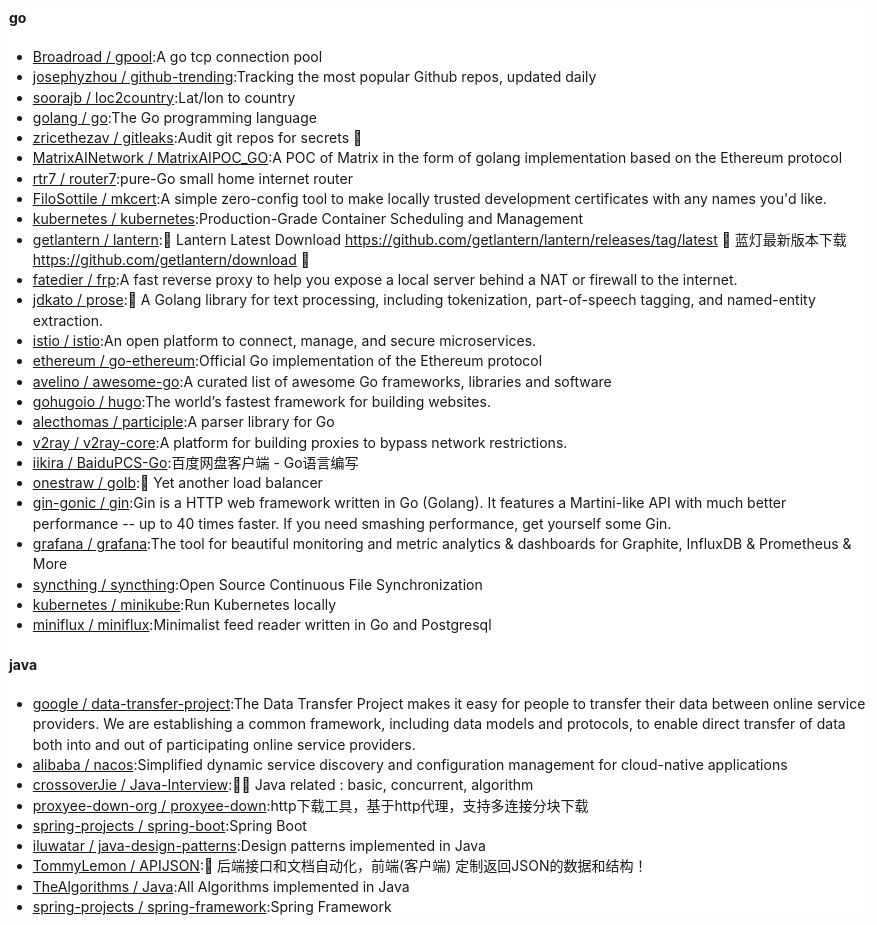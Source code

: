 #### go
* [Broadroad / gpool](https://github.com/Broadroad/gpool):A go tcp connection pool
* [josephyzhou / github-trending](https://github.com/josephyzhou/github-trending):Tracking the most popular Github repos, updated daily
* [soorajb / loc2country](https://github.com/soorajb/loc2country):Lat/lon to country
* [golang / go](https://github.com/golang/go):The Go programming language
* [zricethezav / gitleaks](https://github.com/zricethezav/gitleaks):Audit git repos for secrets 🔑
* [MatrixAINetwork / MatrixAIPOC_GO](https://github.com/MatrixAINetwork/MatrixAIPOC_GO):A POC of Matrix in the form of golang implementation based on the Ethereum protocol
* [rtr7 / router7](https://github.com/rtr7/router7):pure-Go small home internet router
* [FiloSottile / mkcert](https://github.com/FiloSottile/mkcert):A simple zero-config tool to make locally trusted development certificates with any names you'd like.
* [kubernetes / kubernetes](https://github.com/kubernetes/kubernetes):Production-Grade Container Scheduling and Management
* [getlantern / lantern](https://github.com/getlantern/lantern):🔴 Lantern Latest Download https://github.com/getlantern/lantern/releases/tag/latest 🔴 蓝灯最新版本下载 https://github.com/getlantern/download 🔴
* [fatedier / frp](https://github.com/fatedier/frp):A fast reverse proxy to help you expose a local server behind a NAT or firewall to the internet.
* [jdkato / prose](https://github.com/jdkato/prose):📖 A Golang library for text processing, including tokenization, part-of-speech tagging, and named-entity extraction.
* [istio / istio](https://github.com/istio/istio):An open platform to connect, manage, and secure microservices.
* [ethereum / go-ethereum](https://github.com/ethereum/go-ethereum):Official Go implementation of the Ethereum protocol
* [avelino / awesome-go](https://github.com/avelino/awesome-go):A curated list of awesome Go frameworks, libraries and software
* [gohugoio / hugo](https://github.com/gohugoio/hugo):The world’s fastest framework for building websites.
* [alecthomas / participle](https://github.com/alecthomas/participle):A parser library for Go
* [v2ray / v2ray-core](https://github.com/v2ray/v2ray-core):A platform for building proxies to bypass network restrictions.
* [iikira / BaiduPCS-Go](https://github.com/iikira/BaiduPCS-Go):百度网盘客户端 - Go语言编写
* [onestraw / golb](https://github.com/onestraw/golb):🐙 Yet another load balancer
* [gin-gonic / gin](https://github.com/gin-gonic/gin):Gin is a HTTP web framework written in Go (Golang). It features a Martini-like API with much better performance -- up to 40 times faster. If you need smashing performance, get yourself some Gin.
* [grafana / grafana](https://github.com/grafana/grafana):The tool for beautiful monitoring and metric analytics & dashboards for Graphite, InfluxDB & Prometheus & More
* [syncthing / syncthing](https://github.com/syncthing/syncthing):Open Source Continuous File Synchronization
* [kubernetes / minikube](https://github.com/kubernetes/minikube):Run Kubernetes locally
* [miniflux / miniflux](https://github.com/miniflux/miniflux):Minimalist feed reader written in Go and Postgresql

#### java
* [google / data-transfer-project](https://github.com/google/data-transfer-project):The Data Transfer Project makes it easy for people to transfer their data between online service providers. We are establishing a common framework, including data models and protocols, to enable direct transfer of data both into and out of participating online service providers.
* [alibaba / nacos](https://github.com/alibaba/nacos):Simplified dynamic service discovery and configuration management for cloud-native applications
* [crossoverJie / Java-Interview](https://github.com/crossoverJie/Java-Interview):👨‍🎓 Java related : basic, concurrent, algorithm
* [proxyee-down-org / proxyee-down](https://github.com/proxyee-down-org/proxyee-down):http下载工具，基于http代理，支持多连接分块下载
* [spring-projects / spring-boot](https://github.com/spring-projects/spring-boot):Spring Boot
* [iluwatar / java-design-patterns](https://github.com/iluwatar/java-design-patterns):Design patterns implemented in Java
* [TommyLemon / APIJSON](https://github.com/TommyLemon/APIJSON):🚀 后端接口和文档自动化，前端(客户端) 定制返回JSON的数据和结构！
* [TheAlgorithms / Java](https://github.com/TheAlgorithms/Java):All Algorithms implemented in Java
* [spring-projects / spring-framework](https://github.com/spring-projects/spring-framework):Spring Framework